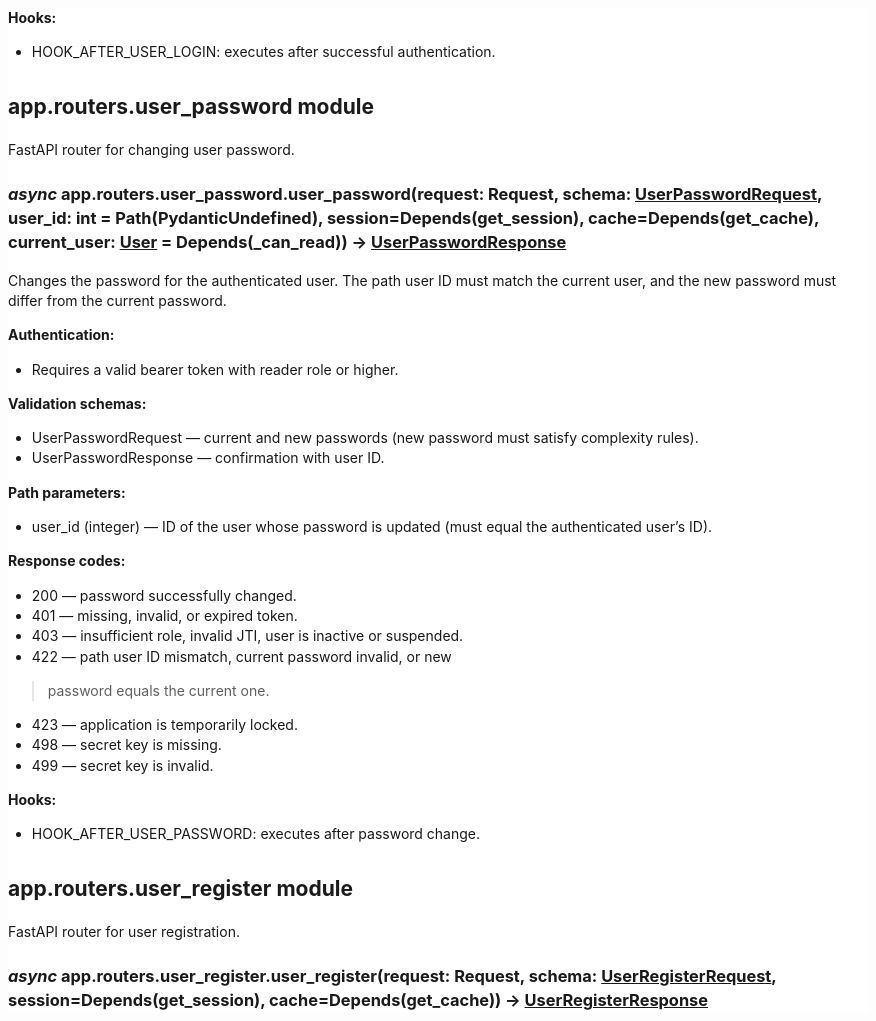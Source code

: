**Hooks:**
- HOOK_AFTER_USER_LOGIN: executes after successful authentication.

## app.routers.user_password module

FastAPI router for changing user password.

### *async* app.routers.user_password.user_password(request: Request, schema: [UserPasswordRequest](app.schemas.md#app.schemas.user_password.UserPasswordRequest), user_id: int = Path(PydanticUndefined), session=Depends(get_session), cache=Depends(get_cache), current_user: [User](app.models.md#app.models.user.User) = Depends(_can_read)) → [UserPasswordResponse](app.schemas.md#app.schemas.user_password.UserPasswordResponse)

Changes the password for the authenticated user. The path user ID
must match the current user, and the new password must differ from
the current password.

**Authentication:**
- Requires a valid bearer token with reader role or higher.

**Validation schemas:**
- UserPasswordRequest — current and new passwords (new password
must satisfy complexity rules).
- UserPasswordResponse — confirmation with user ID.

**Path parameters:**
- user_id (integer) — ID of the user whose password is updated
(must equal the authenticated user’s ID).

**Response codes:**
- 200 — password successfully changed.
- 401 — missing, invalid, or expired token.
- 403 — insufficient role, invalid JTI, user is inactive or
suspended.
- 422 — path user ID mismatch, current password invalid, or new

> password equals the current one.
- 423 — application is temporarily locked.
- 498 — secret key is missing.
- 499 — secret key is invalid.

**Hooks:**
- HOOK_AFTER_USER_PASSWORD: executes after password change.

## app.routers.user_register module

FastAPI router for user registration.

### *async* app.routers.user_register.user_register(request: Request, schema: [UserRegisterRequest](app.schemas.md#app.schemas.user_register.UserRegisterRequest), session=Depends(get_session), cache=Depends(get_cache)) → [UserRegisterResponse](app.schemas.md#app.schemas.user_register.UserRegisterResponse)

